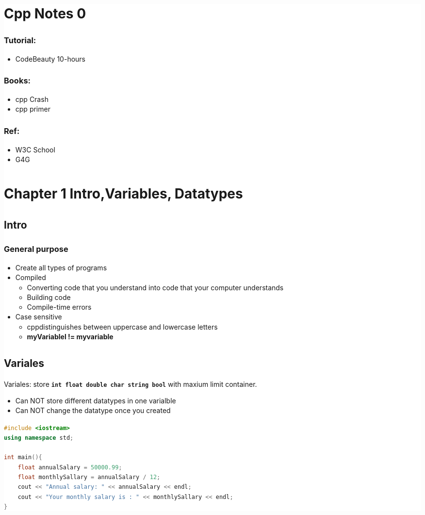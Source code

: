 # Cpp Notes 0

### Tutorial:

- CodeBeauty 10-hours

### Books:

- cpp Crash
- cpp primer

### Ref:

- W3C School
- G4G

# Chapter 1 Intro,Variables, Datatypes

## Intro

### General purpose

- Create all types of programs
- Compiled
  - Converting code that you understand into code that your computer understands
  - Building code
  - Compile-time errors
- Case sensitive
  - cppdistinguishes between uppercase and lowercase letters
  - **myVariablel != myvariable**

## Variales

Variales: store **`int float double char string bool`** with maxium limit container.

- Can NOT store different datatypes in one varialble
- Can NOT change the datatype once you created

```c++
#include <iostream>
using namespace std;

int main(){
    float annualSalary = 50000.99;
    float monthlySallary = annualSalary / 12;
    cout << "Annual salary: " << annualSalary << endl;
    cout << "Your monthly salary is : " << monthlySallary << endl;
}
```
